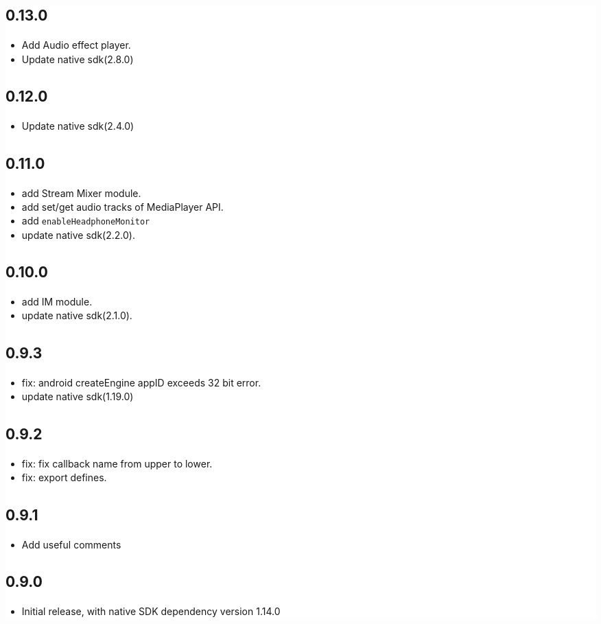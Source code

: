 ## 0.13.0

- Add Audio effect player.
- Update native sdk(2.8.0)

## 0.12.0

- Update native sdk(2.4.0)

## 0.11.0

- add Stream Mixer module.
- add set/get audio tracks of MediaPlayer API.
- add `enableHeadphoneMonitor`
- update native sdk(2.2.0).

## 0.10.0

- add IM module.
- update native sdk(2.1.0).

## 0.9.3

- fix: android createEngine appID exceeds 32 bit error.
- update native sdk(1.19.0)

## 0.9.2

- fix: fix callback name from upper to lower.
- fix: export defines.

## 0.9.1

- Add useful comments

## 0.9.0

- Initial release, with native SDK dependency version 1.14.0
